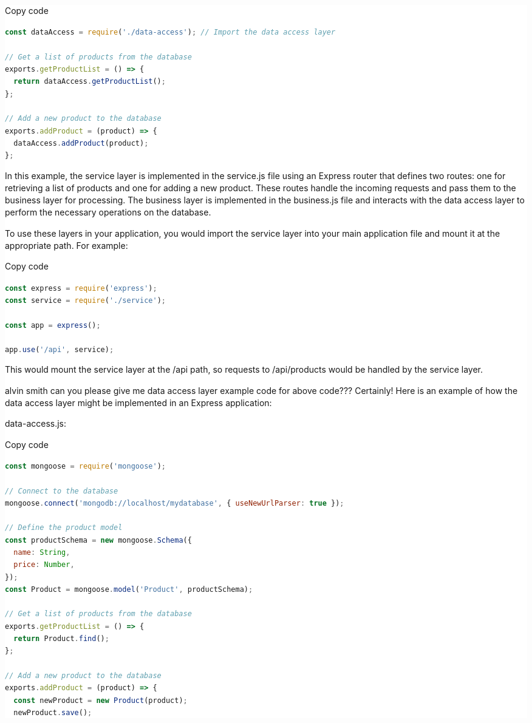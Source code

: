 Copy code
```js
const dataAccess = require('./data-access'); // Import the data access layer

// Get a list of products from the database
exports.getProductList = () => {
  return dataAccess.getProductList();
};

// Add a new product to the database
exports.addProduct = (product) => {
  dataAccess.addProduct(product);
};
```
In this example, the service layer is implemented in the service.js file using an Express router that defines two routes: one for retrieving a list of products and one for adding a new product. These routes handle the incoming requests and pass them to the business layer for processing. The business layer is implemented in the business.js file and interacts with the data access layer to perform the necessary operations on the database.

To use these layers in your application, you would import the service layer into your main application file and mount it at the appropriate path. For example:

Copy code
```js
const express = require('express');
const service = require('./service');

const app = express();

app.use('/api', service);
```
This would mount the service layer at the /api path, so requests to /api/products would be handled by the service layer.




alvin smith
can you please give me data access layer example code for above code???
Certainly! Here is an example of how the data access layer might be implemented in an Express application:

data-access.js:

Copy code
```js
const mongoose = require('mongoose');

// Connect to the database
mongoose.connect('mongodb://localhost/mydatabase', { useNewUrlParser: true });

// Define the product model
const productSchema = new mongoose.Schema({
  name: String,
  price: Number,
});
const Product = mongoose.model('Product', productSchema);

// Get a list of products from the database
exports.getProductList = () => {
  return Product.find();
};

// Add a new product to the database
exports.addProduct = (product) => {
  const newProduct = new Product(product);
  newProduct.save();
```